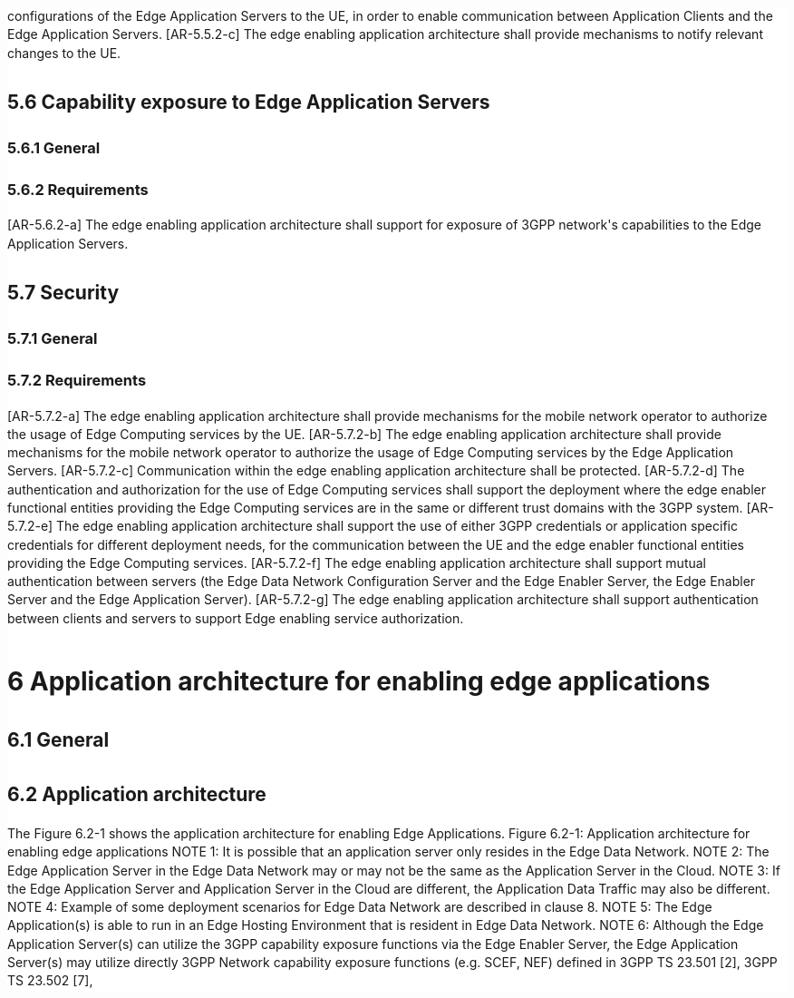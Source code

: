 configurations of the Edge Application Servers to the UE, in order to enable
communication between Application Clients and the Edge Application Servers.
[AR-5.5.2-c] The edge enabling application architecture shall provide
mechanisms to notify relevant changes to the UE.
## 5.6 Capability exposure to Edge Application Servers
### 5.6.1 General
### 5.6.2 Requirements
[AR-5.6.2-a] The edge enabling application architecture shall support for
exposure of 3GPP network\'s capabilities to the Edge Application Servers.
## 5.7 Security
### 5.7.1 General
### 5.7.2 Requirements
[AR-5.7.2-a] The edge enabling application architecture shall provide
mechanisms for the mobile network operator to authorize the usage of Edge
Computing services by the UE.
[AR-5.7.2-b] The edge enabling application architecture shall provide
mechanisms for the mobile network operator to authorize the usage of Edge
Computing services by the Edge Application Servers.
[AR-5.7.2-c] Communication within the edge enabling application architecture
shall be protected.
[AR-5.7.2-d] The authentication and authorization for the use of Edge
Computing services shall support the deployment where the edge enabler
functional entities providing the Edge Computing services are in the same or
different trust domains with the 3GPP system.
[AR-5.7.2-e] The edge enabling application architecture shall support the use
of either 3GPP credentials or application specific credentials for different
deployment needs, for the communication between the UE and the edge enabler
functional entities providing the Edge Computing services.
[AR-5.7.2-f] The edge enabling application architecture shall support mutual
authentication between servers (the Edge Data Network Configuration Server and
the Edge Enabler Server, the Edge Enabler Server and the Edge Application
Server).
[AR-5.7.2-g] The edge enabling application architecture shall support
authentication between clients and servers to support Edge enabling service
authorization.
# 6 Application architecture for enabling edge applications
## 6.1 General
## 6.2 Application architecture
The Figure 6.2-1 shows the application architecture for enabling Edge
Applications.
Figure 6.2-1: Application architecture for enabling edge applications
NOTE 1: It is possible that an application server only resides in the Edge
Data Network.
NOTE 2: The Edge Application Server in the Edge Data Network may or may not be
the same as the Application Server in the Cloud.
NOTE 3: If the Edge Application Server and Application Server in the Cloud are
different, the Application Data Traffic may also be different.
NOTE 4: Example of some deployment scenarios for Edge Data Network are
described in clause 8.
NOTE 5: The Edge Application(s) is able to run in an Edge Hosting Environment
that is resident in Edge Data Network.
NOTE 6: Although the Edge Application Server(s) can utilize the 3GPP
capability exposure functions via the Edge Enabler Server, the Edge
Application Server(s) may utilize directly 3GPP Network capability exposure
functions (e.g. SCEF, NEF) defined in 3GPP TS 23.501 [2], 3GPP TS 23.502 [7],